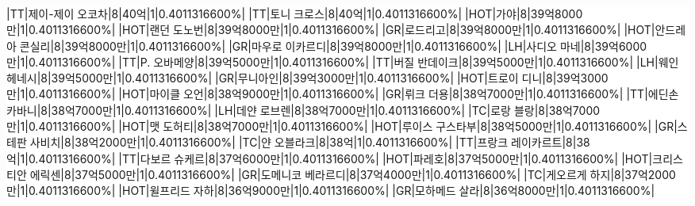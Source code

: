 |TT|제이-제이 오코차|8|40억|1|0.4011316600%|
|TT|토니 크로스|8|40억|1|0.4011316600%|
|HOT|가야|8|39억8000만|1|0.4011316600%|
|HOT|랜던 도노번|8|39억8000만|1|0.4011316600%|
|GR|로드리고|8|39억8000만|1|0.4011316600%|
|HOT|안드레아 콘실리|8|39억8000만|1|0.4011316600%|
|GR|마우로 이카르디|8|39억8000만|1|0.4011316600%|
|LH|사디오 마네|8|39억6000만|1|0.4011316600%|
|TT|P. 오바메양|8|39억5000만|1|0.4011316600%|
|TT|버질 반데이크|8|39억5000만|1|0.4011316600%|
|LH|웨인 헤네시|8|39억5000만|1|0.4011316600%|
|GR|무니아인|8|39억3000만|1|0.4011316600%|
|HOT|트로이 디니|8|39억3000만|1|0.4011316600%|
|HOT|마이클 오언|8|38억9000만|1|0.4011316600%|
|GR|뤼크 더용|8|38억7000만|1|0.4011316600%|
|TT|에딘손 카바니|8|38억7000만|1|0.4011316600%|
|LH|데얀 로브렌|8|38억7000만|1|0.4011316600%|
|TC|로랑 블랑|8|38억7000만|1|0.4011316600%|
|HOT|맷 도허티|8|38억7000만|1|0.4011316600%|
|HOT|루이스 구스타부|8|38억5000만|1|0.4011316600%|
|GR|스테판 사비치|8|38억2000만|1|0.4011316600%|
|TC|얀 오블라크|8|38억|1|0.4011316600%|
|TT|프랑크 레이카르트|8|38억|1|0.4011316600%|
|TT|다보르 슈케르|8|37억6000만|1|0.4011316600%|
|HOT|파레호|8|37억5000만|1|0.4011316600%|
|HOT|크리스티안 에릭센|8|37억5000만|1|0.4011316600%|
|GR|도메니코 베라르디|8|37억4000만|1|0.4011316600%|
|TC|게오르게 하지|8|37억2000만|1|0.4011316600%|
|HOT|윌프리드 자하|8|36억9000만|1|0.4011316600%|
|GR|모하메드 살라|8|36억8000만|1|0.4011316600%|
